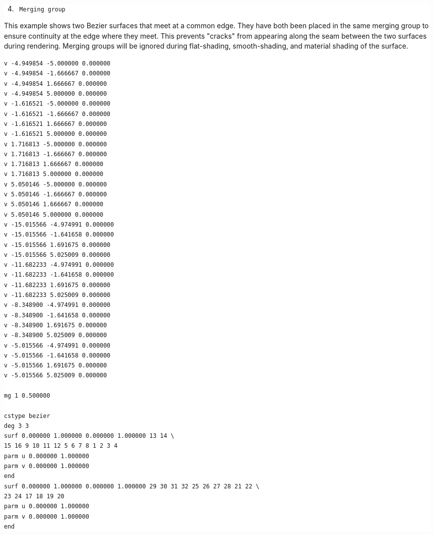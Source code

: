 
4.      Merging group

This example shows two Bezier surfaces that meet at a common edge. They
have both been placed in the same merging group to ensure continuity at
the edge where they meet. This prevents "cracks" from appearing along
the seam between the two surfaces during rendering. Merging groups will
be ignored during flat-shading, smooth-shading, and material shading of
the surface.

    v -4.949854 -5.000000 0.000000
    v -4.949854 -1.666667 0.000000
    v -4.949854 1.666667 0.000000
    v -4.949854 5.000000 0.000000
    v -1.616521 -5.000000 0.000000
    v -1.616521 -1.666667 0.000000
    v -1.616521 1.666667 0.000000
    v -1.616521 5.000000 0.000000
    v 1.716813 -5.000000 0.000000
    v 1.716813 -1.666667 0.000000
    v 1.716813 1.666667 0.000000
    v 1.716813 5.000000 0.000000
    v 5.050146 -5.000000 0.000000
    v 5.050146 -1.666667 0.000000
    v 5.050146 1.666667 0.000000
    v 5.050146 5.000000 0.000000
    v -15.015566 -4.974991 0.000000
    v -15.015566 -1.641658 0.000000
    v -15.015566 1.691675 0.000000
    v -15.015566 5.025009 0.000000
    v -11.682233 -4.974991 0.000000
    v -11.682233 -1.641658 0.000000
    v -11.682233 1.691675 0.000000
    v -11.682233 5.025009 0.000000
    v -8.348900 -4.974991 0.000000
    v -8.348900 -1.641658 0.000000
    v -8.348900 1.691675 0.000000
    v -8.348900 5.025009 0.000000
    v -5.015566 -4.974991 0.000000
    v -5.015566 -1.641658 0.000000
    v -5.015566 1.691675 0.000000
    v -5.015566 5.025009 0.000000

    mg 1 0.500000

    cstype bezier
    deg 3 3
    surf 0.000000 1.000000 0.000000 1.000000 13 14 \
    15 16 9 10 11 12 5 6 7 8 1 2 3 4
    parm u 0.000000 1.000000
    parm v 0.000000 1.000000
    end
    surf 0.000000 1.000000 0.000000 1.000000 29 30 31 32 25 26 27 28 21 22 \
    23 24 17 18 19 20
    parm u 0.000000 1.000000
    parm v 0.000000 1.000000
    end
